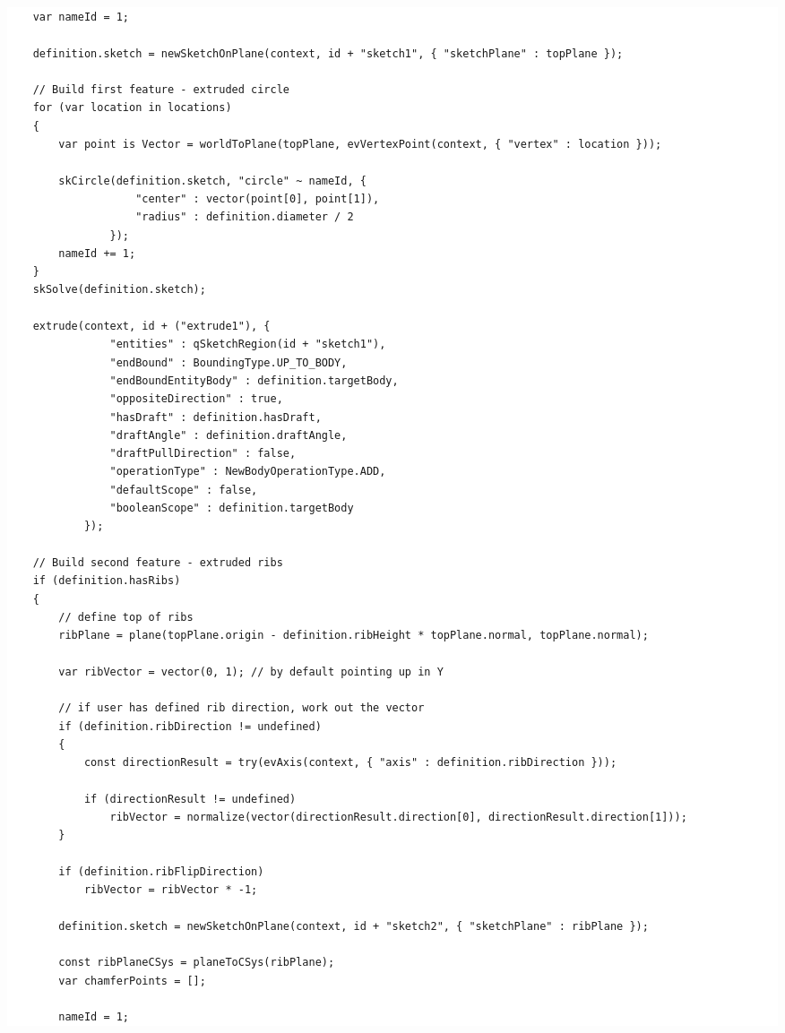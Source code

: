         var nameId = 1;

        definition.sketch = newSketchOnPlane(context, id + "sketch1", { "sketchPlane" : topPlane });

        // Build first feature - extruded circle
        for (var location in locations)
        {
            var point is Vector = worldToPlane(topPlane, evVertexPoint(context, { "vertex" : location }));

            skCircle(definition.sketch, "circle" ~ nameId, {
                        "center" : vector(point[0], point[1]),
                        "radius" : definition.diameter / 2
                    });
            nameId += 1;
        }
        skSolve(definition.sketch);

        extrude(context, id + ("extrude1"), {
                    "entities" : qSketchRegion(id + "sketch1"),
                    "endBound" : BoundingType.UP_TO_BODY,
                    "endBoundEntityBody" : definition.targetBody,
                    "oppositeDirection" : true,
                    "hasDraft" : definition.hasDraft,
                    "draftAngle" : definition.draftAngle,
                    "draftPullDirection" : false,
                    "operationType" : NewBodyOperationType.ADD,
                    "defaultScope" : false,
                    "booleanScope" : definition.targetBody
                });

        // Build second feature - extruded ribs
        if (definition.hasRibs)
        {
            // define top of ribs
            ribPlane = plane(topPlane.origin - definition.ribHeight * topPlane.normal, topPlane.normal);

            var ribVector = vector(0, 1); // by default pointing up in Y

            // if user has defined rib direction, work out the vector
            if (definition.ribDirection != undefined)
            {
                const directionResult = try(evAxis(context, { "axis" : definition.ribDirection }));

                if (directionResult != undefined)
                    ribVector = normalize(vector(directionResult.direction[0], directionResult.direction[1]));
            }

            if (definition.ribFlipDirection)
                ribVector = ribVector * -1;

            definition.sketch = newSketchOnPlane(context, id + "sketch2", { "sketchPlane" : ribPlane });

            const ribPlaneCSys = planeToCSys(ribPlane);
            var chamferPoints = [];

            nameId = 1;
